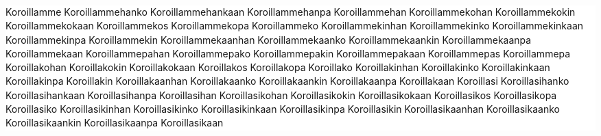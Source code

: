 Koroillamme
Koroillammehanko
Koroillammehankaan
Koroillammehanpa
Koroillammehan
Koroillammekohan
Koroillammekokin
Koroillammekokaan
Koroillammekos
Koroillammekopa
Koroillammeko
Koroillammekinhan
Koroillammekinko
Koroillammekinkaan
Koroillammekinpa
Koroillammekin
Koroillammekaanhan
Koroillammekaanko
Koroillammekaankin
Koroillammekaanpa
Koroillammekaan
Koroillammepahan
Koroillammepako
Koroillammepakin
Koroillammepakaan
Koroillammepas
Koroillammepa
Koroillakohan
Koroillakokin
Koroillakokaan
Koroillakos
Koroillakopa
Koroillako
Koroillakinhan
Koroillakinko
Koroillakinkaan
Koroillakinpa
Koroillakin
Koroillakaanhan
Koroillakaanko
Koroillakaankin
Koroillakaanpa
Koroillakaan
Koroillasi
Koroillasihanko
Koroillasihankaan
Koroillasihanpa
Koroillasihan
Koroillasikohan
Koroillasikokin
Koroillasikokaan
Koroillasikos
Koroillasikopa
Koroillasiko
Koroillasikinhan
Koroillasikinko
Koroillasikinkaan
Koroillasikinpa
Koroillasikin
Koroillasikaanhan
Koroillasikaanko
Koroillasikaankin
Koroillasikaanpa
Koroillasikaan